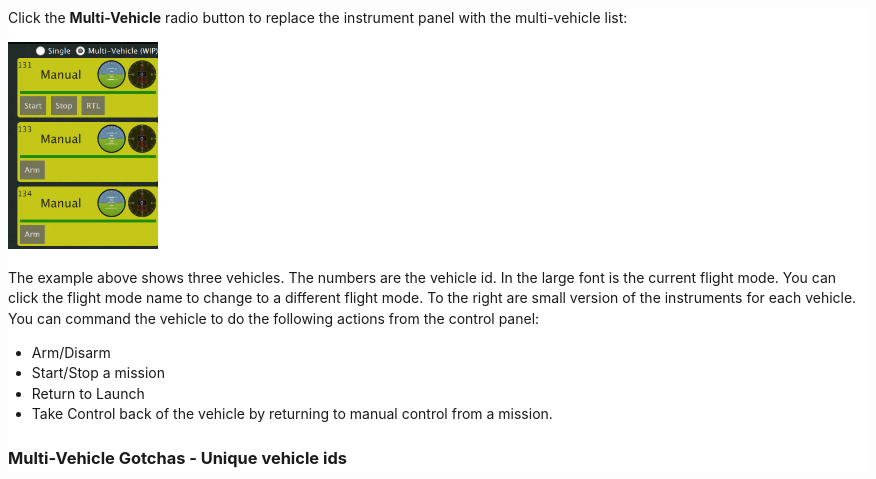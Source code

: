 Click the **Multi-Vehicle** radio button to replace the instrument panel with the multi-vehicle list:

<img src="../../../assets/daily_build_changes/multi_vehicle_list.jpg" style="width: 150px;"/>

The example above shows three vehicles. The numbers are the vehicle id. In the large font is the current flight mode. You can click the flight mode name to change to a different flight mode. To the right are small version of the instruments for each vehicle. You can command the vehicle to do the following actions from the control panel:

- Arm/Disarm
- Start/Stop a mission
- Return to Launch
- Take Control back of the vehicle by returning to manual control from a mission.

### Multi-Vehicle Gotchas - Unique vehicle ids
